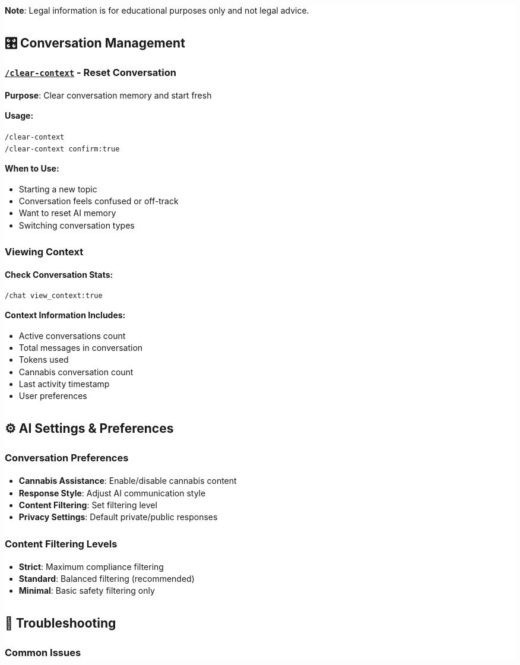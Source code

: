 **Note**: Legal information is for educational purposes only and not legal advice.

## 🎛️ Conversation Management

### [`/clear-context`](../../src/commands/ai/clear-context.js) - Reset Conversation
**Purpose**: Clear conversation memory and start fresh

**Usage:**
```
/clear-context
/clear-context confirm:true
```

**When to Use:**
- Starting a new topic
- Conversation feels confused or off-track
- Want to reset AI memory
- Switching conversation types

### Viewing Context
**Check Conversation Stats:**
```
/chat view_context:true
```

**Context Information Includes:**
- Active conversations count
- Total messages in conversation
- Tokens used
- Cannabis conversation count
- Last activity timestamp
- User preferences

## ⚙️ AI Settings & Preferences

### Conversation Preferences
- **Cannabis Assistance**: Enable/disable cannabis content
- **Response Style**: Adjust AI communication style
- **Content Filtering**: Set filtering level
- **Privacy Settings**: Default private/public responses

### Content Filtering Levels
- **Strict**: Maximum compliance filtering
- **Standard**: Balanced filtering (recommended)
- **Minimal**: Basic safety filtering only

## 🔧 Troubleshooting

### Common Issues
